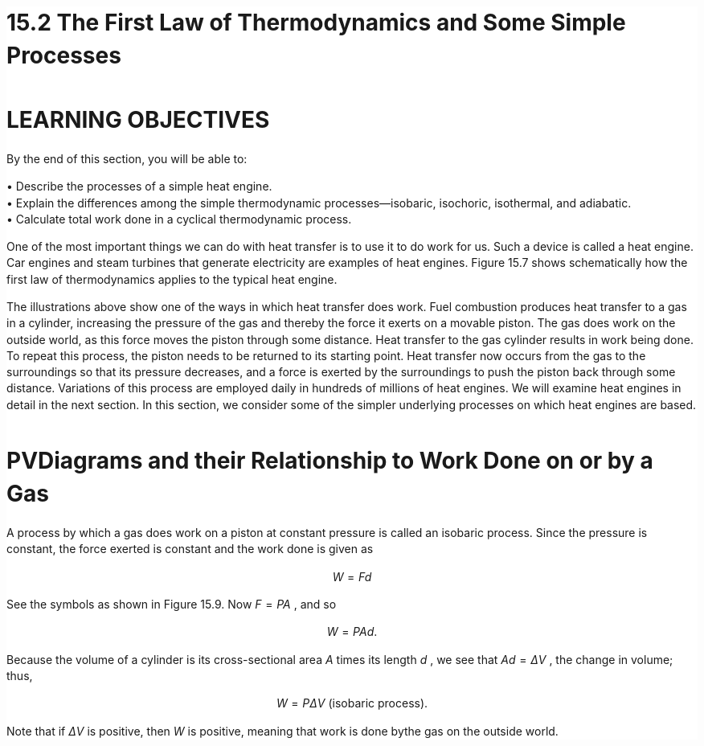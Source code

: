 # 15.2 The First Law of Thermodynamics and Some Simple Processes

# LEARNING OBJECTIVES

By the end of this section, you will be able to:

• Describe the processes of a simple heat engine.   
• Explain the differences among the simple thermodynamic processes—isobaric, isochoric, isothermal, and adiabatic.   
• Calculate total work done in a cyclical thermodynamic process.

One of the most important things we can do with heat transfer is to use it to do work for us. Such a device is called a heat engine. Car engines and steam turbines that generate electricity are examples of heat engines. Figure 15.7 shows schematically how the first law of thermodynamics applies to the typical heat engine.

The illustrations above show one of the ways in which heat transfer does work. Fuel combustion produces heat transfer to a gas in a cylinder, increasing the pressure of the gas and thereby the force it exerts on a movable piston. The gas does work on the outside world, as this force moves the piston through some distance. Heat transfer to the gas cylinder results in work being done. To repeat this process, the piston needs to be returned to its starting point. Heat transfer now occurs from the gas to the surroundings so that its pressure decreases, and a force is exerted by the surroundings to push the piston back through some distance. Variations of this process are employed daily in hundreds of millions of heat engines. We will examine heat engines in detail in the next section. In this section, we consider some of the simpler underlying processes on which heat engines are based.

# PVDiagrams and their Relationship to Work Done on or by a Gas

A process by which a gas does work on a piston at constant pressure is called an isobaric process. Since the pressure is constant, the force exerted is constant and the work done is given as

$$
W = F d
$$

See the symbols as shown in Figure 15.9. Now $F = P A$ , and so

$$
W = P A d .
$$

Because the volume of a cylinder is its cross-sectional area $A$ times its length $d$ , we see that $A d = \Delta V$ , the change in volume; thus,

$$
W = P \Delta V { \mathrm { ~ ( i s o b a r i c ~ p r o c e s s ) } } .
$$

Note that if $\Delta V$ is positive, then $W$ is positive, meaning that work is done bythe gas on the outside world.
